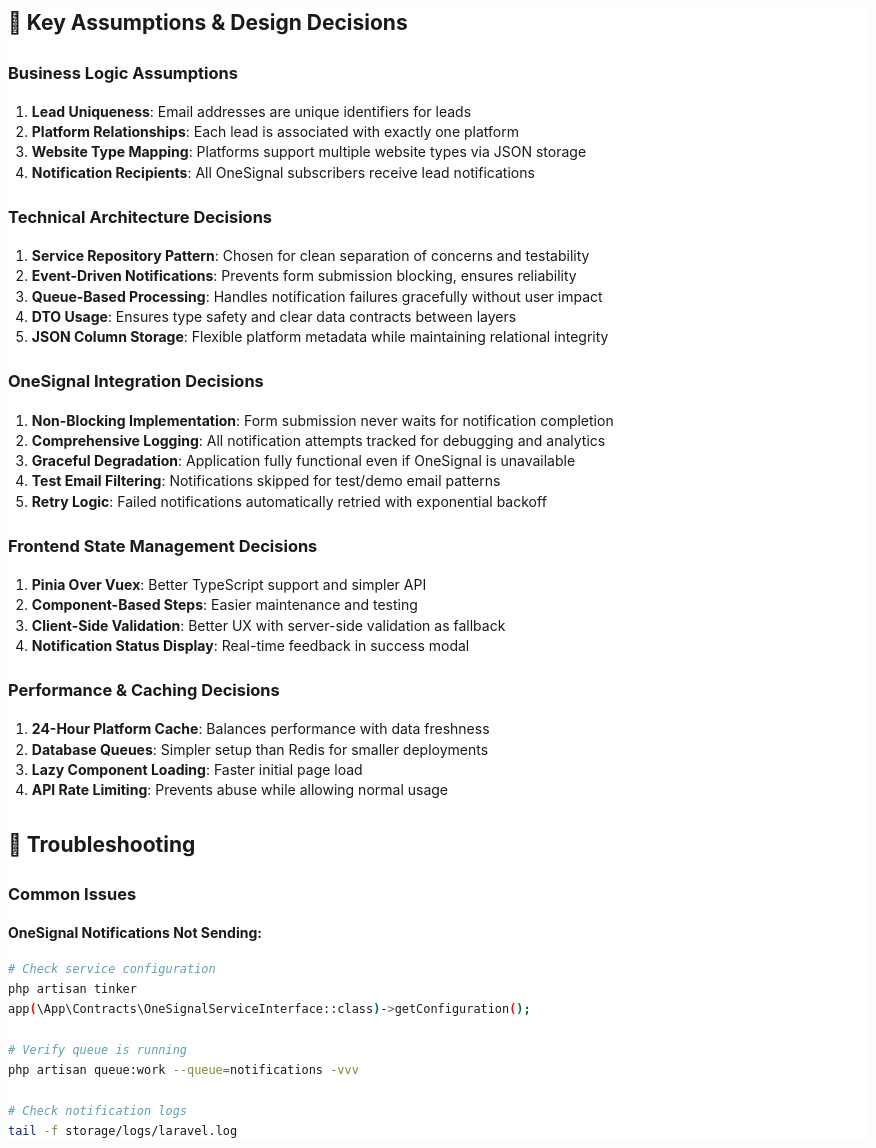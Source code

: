 ## 🎯 Key Assumptions & Design Decisions

### **Business Logic Assumptions**

1. **Lead Uniqueness**: Email addresses are unique identifiers for leads
2. **Platform Relationships**: Each lead is associated with exactly one platform
3. **Website Type Mapping**: Platforms support multiple website types via JSON storage
4. **Notification Recipients**: All OneSignal subscribers receive lead notifications

### **Technical Architecture Decisions**

1. **Service Repository Pattern**: Chosen for clean separation of concerns and testability
2. **Event-Driven Notifications**: Prevents form submission blocking, ensures reliability
3. **Queue-Based Processing**: Handles notification failures gracefully without user impact
4. **DTO Usage**: Ensures type safety and clear data contracts between layers
5. **JSON Column Storage**: Flexible platform metadata while maintaining relational integrity

### **OneSignal Integration Decisions**

1. **Non-Blocking Implementation**: Form submission never waits for notification completion
2. **Comprehensive Logging**: All notification attempts tracked for debugging and analytics
3. **Graceful Degradation**: Application fully functional even if OneSignal is unavailable
4. **Test Email Filtering**: Notifications skipped for test/demo email patterns
5. **Retry Logic**: Failed notifications automatically retried with exponential backoff

### **Frontend State Management Decisions**

1. **Pinia Over Vuex**: Better TypeScript support and simpler API
2. **Component-Based Steps**: Easier maintenance and testing
3. **Client-Side Validation**: Better UX with server-side validation as fallback
4. **Notification Status Display**: Real-time feedback in success modal

### **Performance & Caching Decisions**

1. **24-Hour Platform Cache**: Balances performance with data freshness
2. **Database Queues**: Simpler setup than Redis for smaller deployments
3. **Lazy Component Loading**: Faster initial page load
4. **API Rate Limiting**: Prevents abuse while allowing normal usage

## 🔧 Troubleshooting

### **Common Issues**

**OneSignal Notifications Not Sending:**
```bash
# Check service configuration
php artisan tinker
app(\App\Contracts\OneSignalServiceInterface::class)->getConfiguration();

# Verify queue is running
php artisan queue:work --queue=notifications -vvv

# Check notification logs
tail -f storage/logs/laravel.log
```
